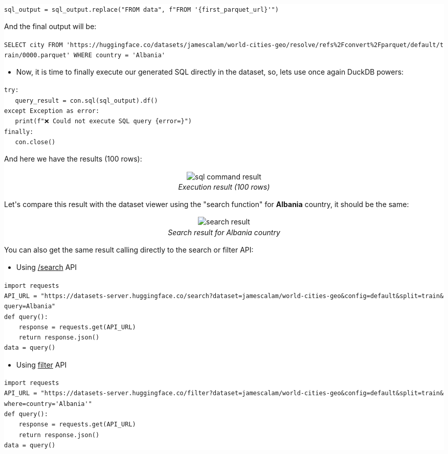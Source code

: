```
sql_output = sql_output.replace("FROM data", f"FROM '{first_parquet_url}'")
```

And the final output will be:

```
SELECT city FROM 'https://huggingface.co/datasets/jamescalam/world-cities-geo/resolve/refs%2Fconvert%2Fparquet/default/train/0000.parquet' WHERE country = 'Albania'
```

- Now, it is time to finally execute our generated SQL directly in the dataset, so, lets use once again DuckDB powers:

```
try:
   query_result = con.sql(sql_output).df()
except Exception as error:
   print(f"❌ Could not execute SQL query {error=}")
finally:
   con.close()
```

And here we have the results (100 rows):

<p align="center">
 <img src="https://huggingface.co/datasets/HuggingFaceTB/documentation-images/resolve/main/duckdb-nsql-7b/result.png" alt="sql command result" style="width: 90%; height: auto;"><br>
<em>Execution result (100 rows)</em>
</p>

Let's compare this result with the dataset viewer using the "search function" for **Albania** country, it should be the same:

<p align="center">
 <img src="https://huggingface.co/datasets/HuggingFaceTB/documentation-images/resolve/main/duckdb-nsql-7b/search.png" alt="search result" style="width: 90%; height: auto;"><br>
<em>Search result for Albania country</em>
</p>

You can also get the same result calling directly to the search or filter API:


- Using [/search](https://huggingface.co/docs/datasets-server/search?code=python#search-text-in-a-dataset) API

```
import requests
API_URL = "https://datasets-server.huggingface.co/search?dataset=jamescalam/world-cities-geo&config=default&split=train&query=Albania"
def query():
    response = requests.get(API_URL)
    return response.json()
data = query()
```


- Using [filter](https://huggingface.co/docs/datasets-server/filter) API
```
import requests
API_URL = "https://datasets-server.huggingface.co/filter?dataset=jamescalam/world-cities-geo&config=default&split=train&where=country='Albania'"
def query():
    response = requests.get(API_URL)
    return response.json()
data = query()
```
